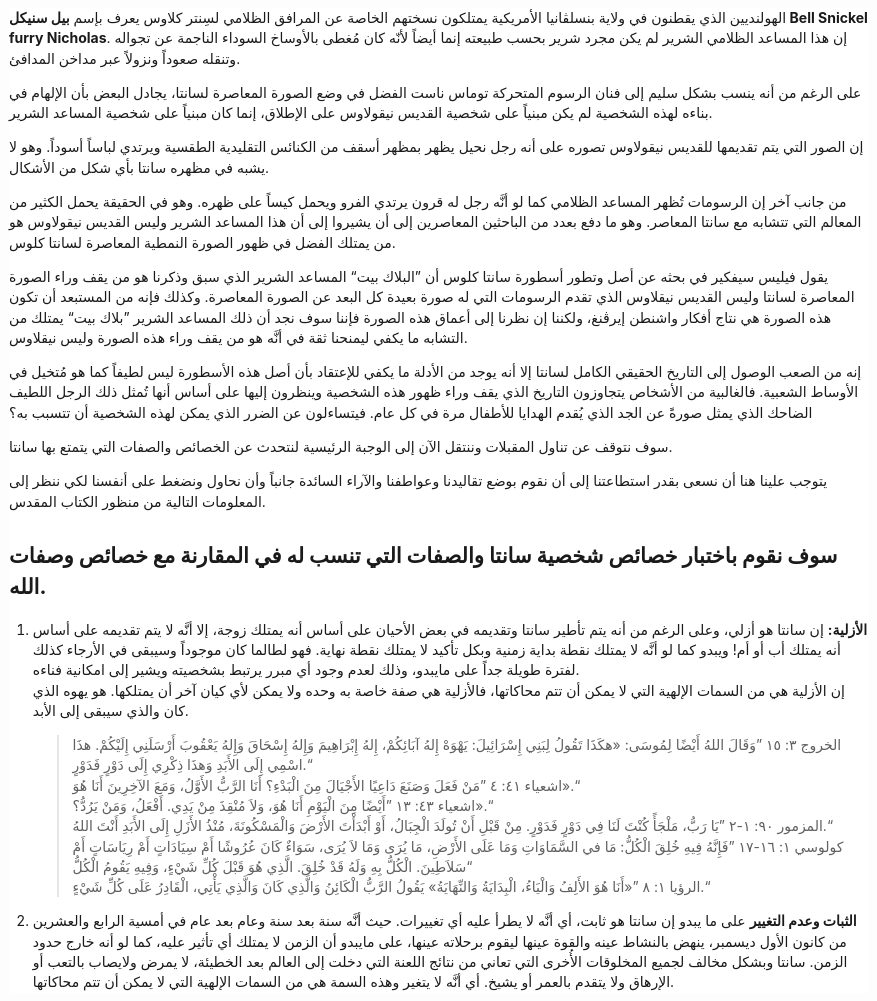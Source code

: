 الهولنديين الذي يقطنون في ولاية بنسلڤانيا الأمريكية يمتلكون نسختهم الخاصة عن المرافق الظلامي لسِنتر كلاوس يعرف بإسم **بيل سنيكل Bell Snickel furry Nicholas**. إن هذا المساعد الظلامي الشرير لم يكن مجرد شرير بحسب طبيعته إنما أيضاً لأنّه كان مُغطى بالأوساخ السوداء الناجمة عن تجواله وتنقله صعوداً ونزولاً عبر مداخن المدافئ.

على الرغم من أنه ينسب بشكل سليم إلى فنان الرسوم المتحركة توماس ناست الفضل في وضع الصورة المعاصرة لسانتا، يجادل البعض بأن الإلهام في بناءه لهذه الشخصية لم يكن مبنياً على شخصية القديس نيقولاوس على الإطلاق، إنما كان مبنياً على شخصية المساعد الشرير.

إن الصور التي يتم تقديمها للقديس نيقولاوس تصوره على أنه رجل نحيل يظهر بمظهر أسقف من الكنائس التقليدية الطقسية ويرتدي لباساً أسوداً. وهو لا يشبه في مظهره سانتا بأي شكل من الأشكال.

من جانب آخر إن الرسومات تُظهر المساعد الظلامي كما لو أنَّه رجل له قرون يرتدي الفرو ويحمل كيساً على ظهره. وهو في الحقيقة يحمل الكثير من المعالم التي تتشابه مع سانتا المعاصر. وهو ما دفع بعدد من الباحثين المعاصرين إلى أن يشيروا إلى أن هذا المساعد الشرير وليس القديس نيقولاوس هو من يمتلك الفضل في ظهور الصورة النمطية المعاصرة لسانتا كلوس.

يقول فيليس سيفكير في بحثه عن أصل وتطور أسطورة سانتا كلوس أن ”البلاك بيت“ المساعد الشرير الذي سبق وذكرنا هو من يقف وراء الصورة المعاصرة لسانتا وليس القديس نيقلاوس الذي تقدم الرسومات التي له صورة بعيدة كل البعد عن الصورة المعاصرة. وكذلك فإنه من المستبعد أن تكون هذه الصورة هي نتاج أفكار واشنطن إيرڤنغ، ولكننا إن نظرنا إلى أعماق هذه الصورة فإننا سوف نجد أن ذلك المساعد الشرير ”بلاك بيت“ يمتلك من التشابه ما يكفي ليمنحنا ثقة في أنَّه هو من يقف وراء هذه الصورة وليس نيقلاوس.

إنه من الصعب الوصول إلى التاريخ الحقيقي الكامل لسانتا إلا أنه يوجد من الأدلة ما يكفي للإعتقاد بأن أصل هذه الأسطورة ليس لطيفاً كما هو مُتخيل في الأوساط الشعبية. فالغالبية من الأشخاص يتجاوزون التاريخ الذي يقف وراء ظهور هذه الشخصية وينظرون إليها على أساس أنها تُمثل ذلك الرجل اللطيف الضاحك الذي يمثل صورةً عن الجد الذي يُقدم الهدايا للأطفال مرة في كل عام. فيتساءلون عن الضرر الذي يمكن لهذه الشخصية أن تتسبب به؟

سوف نتوقف عن تناول المقبلات وننتقل الآن إلى الوجبة الرئيسية لنتحدث عن الخصائص والصفات التي يتمتع بها سانتا.

يتوجب علينا هنا أن نسعى بقدر استطاعتنا إلى أن نقوم بوضع تقاليدنا وعواطفنا والآراء السائدة جانباً وأن نحاول ونضغط على أنفسنا لكي ننظر إلى المعلومات التالية من منظور الكتاب المقدس.

## **سوف نقوم باختبار خصائص شخصية سانتا والصفات التي تنسب له في المقارنة مع خصائص وصفات الله.**

1. **الأزلية:**
   إن سانتا هو أزلي، وعلى الرغم من أنه يتم تأطير سانتا وتقديمه في بعض الأحيان على أساس أنه يمتلك زوجة، إلا أنَّه لا يتم تقديمه على أساس أنه يمتلك أب أو أم! ويبدو كما لو أنَّه لا يمتلك نقطة بداية زمنية وبكل تأكيد لا يمتلك نقطة نهاية. فهو لطالما كان موجوداً وسيبقى في الأرجاء كذلك لفترة طويلة جداً على مايبدو، وذلك لعدم وجود أي مبرر يرتبط بشخصيته ويشير إلى امكانية فناءه.  
   إن الأزلية هي من السمات الإلهية التي لا يمكن أن تتم محاكاتها، فالأزلية هي صفة خاصة به وحده ولا يمكن لأي كيان آخر أن يمتلكها. هو يهوه الذي كان والذي سيبقى إلى الأبد.  
   > الخروج ٣: ١٥ ”وَقَالَ اللهُ أَيْضًا لِمُوسَى: «هكَذَا تَقُولُ لِبَنِي إِسْرَائِيلَ: يَهْوَهْ إِلهُ آبَائِكُمْ، إِلهُ إِبْرَاهِيمَ وَإِلهُ إِسْحَاقَ وَإِلهُ يَعْقُوبَ أَرْسَلَنِي إِلَيْكُمْ. هذَا اسْمِي إِلَى الأَبَدِ وَهذَا ذِكْرِي إِلَى دَوْرٍ فَدَوْرٍ.“  
   > اشعياء ٤١: ٤ ”مَنْ فَعَلَ وَصَنَعَ دَاعِيًا الأَجْيَالَ مِنَ الْبَدْءِ؟ أَنَا الرَّبُّ الأَوَّلُ، وَمَعَ الآخِرِينَ أَنَا هُوَ».“  
   > اشعياء ٤٣: ١٣ ”أَيْضًا مِنَ الْيَوْمِ أَنَا هُوَ، وَلاَ مُنْقِذَ مِنْ يَدِي. أَفْعَلُ، وَمَنْ يَرُدُّ؟».“  
   > المزمور ٩٠: ١-٢ ”يَا رَبُّ، مَلْجَأً كُنْتَ لَنَا فِي دَوْرٍ فَدَوْرٍ. مِنْ قَبْلِ أَنْ تُولَدَ الْجِبَالُ، أَوْ أَبْدَأْتَ الأَرْضَ وَالْمَسْكُونَةَ، مُنْذُ الأَزَلِ إِلَى الأَبَدِ أَنْتَ اللهُ.“  
   > كولوسي ١: ١٦-١٧ ”فَإِنَّهُ فِيهِ خُلِقَ الْكُلُّ: مَا في السَّمَاوَاتِ وَمَا عَلَى الأَرْضِ، مَا يُرَى وَمَا لاَ يُرَى، سَوَاءٌ كَانَ عُرُوشًا أَمْ سِيَادَاتٍ أَمْ رِيَاسَاتٍ أَمْ سَلاَطِينَ. الْكُلُّ بِهِ وَلَهُ قَدْ خُلِقَ. الَّذِي هُوَ قَبْلَ كُلِّ شَيْءٍ، وَفِيهِ يَقُومُ الْكُلُّ“  
   > الرؤيا ١: ٨ ”«أَنَا هُوَ الأَلِفُ وَالْيَاءُ، الْبِدَايَةُ وَالنِّهَايَةُ» يَقُولُ الرَّبُّ الْكَائِنُ وَالَّذِي كَانَ وَالَّذِي يَأْتِي، الْقَادِرُ عَلَى كُلِّ شَيْءٍ.“  
2. **الثبات وعدم التغيير**
   على ما يبدو إن سانتا هو ثابت، أي أنَّه لا يطرأ عليه أي تغييرات. حيث أنَّه سنة بعد سنة وعام بعد عام في أمسية الرابع والعشرين من كانون الأول ديسمبر، ينهض بالنشاط عينه والقوة عينها ليقوم برحلاته عينها، على مايبدو أن الزمن لا يمتلك أي تأثير عليه، كما لو أنه خارج حدود الزمن. سانتا وبشكل مخالف لجميع المخلوقات الأُخرى التي تعاني من نتائج اللعنة التي دخلت إلى العالم بعد الخطيئة، لا يمرض ولايصاب بالتعب أو الإرهاق ولا يتقدم بالعمر أو يشيخ. أي أنَّه لا يتغير وهذه السمة هي من السمات الإلهية التي لا يمكن أن تتم محاكاتها.  